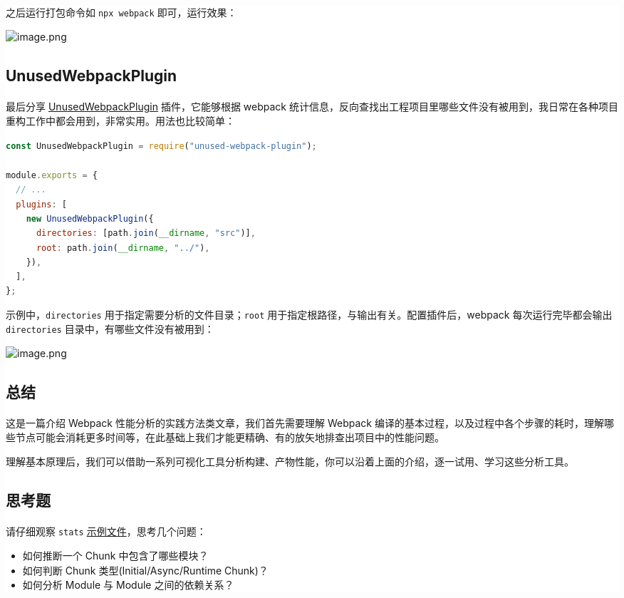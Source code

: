 之后运行打包命令如 `npx webpack` 即可，运行效果：

![image.png](./assets/b1deeb71f04745b1ac71d05b5490f2b9~tplv-k3u1fbpfcp-zoom-in-crop-mark_3024_0_0_0.awebp)

## UnusedWebpackPlugin

最后分享 [UnusedWebpackPlugin](https://link.juejin.cn/?target=https%3A%2F%2Fwww.npmjs.com%2Fpackage%2Funused-webpack-plugin) 插件，它能够根据 webpack 统计信息，反向查找出工程项目里哪些文件没有被用到，我日常在各种项目重构工作中都会用到，非常实用。用法也比较简单：

```js
const UnusedWebpackPlugin = require("unused-webpack-plugin");

module.exports = {
  // ...
  plugins: [
    new UnusedWebpackPlugin({
      directories: [path.join(__dirname, "src")],
      root: path.join(__dirname, "../"),
    }),
  ],
};
```

示例中，`directories` 用于指定需要分析的文件目录；`root` 用于指定根路径，与输出有关。配置插件后，webpack 每次运行完毕都会输出 `directories` 目录中，有哪些文件没有被用到：

![image.png](./assets/f342a98ef19e42e8ab756891b814d942~tplv-k3u1fbpfcp-zoom-in-crop-mark_3024_0_0_0.awebp)

## 总结

这是一篇介绍 Webpack 性能分析的实践方法类文章，我们首先需要理解 Webpack 编译的基本过程，以及过程中各个步骤的耗时，理解哪些节点可能会消耗更多时间等，在此基础上我们才能更精确、有的放矢地排查出项目中的性能问题。

理解基本原理后，我们可以借助一系列可视化工具分析构建、产物性能，你可以沿着上面的介绍，逐一试用、学习这些分析工具。

## 思考题

请仔细观察 `stats` [示例文件](https://link.juejin.cn/?target=https%3A%2F%2Fgithub1s.com%2FTecvan-fe%2Fwebpack-book-samples%2Fblob%2FHEAD%2Fstats-with-profile%2Fstats.json)，思考几个问题：

- 如何推断一个 Chunk 中包含了哪些模块？
- 如何判断 Chunk 类型(Initial/Async/Runtime Chunk)？
- 如何分析 Module 与 Module 之间的依赖关系？